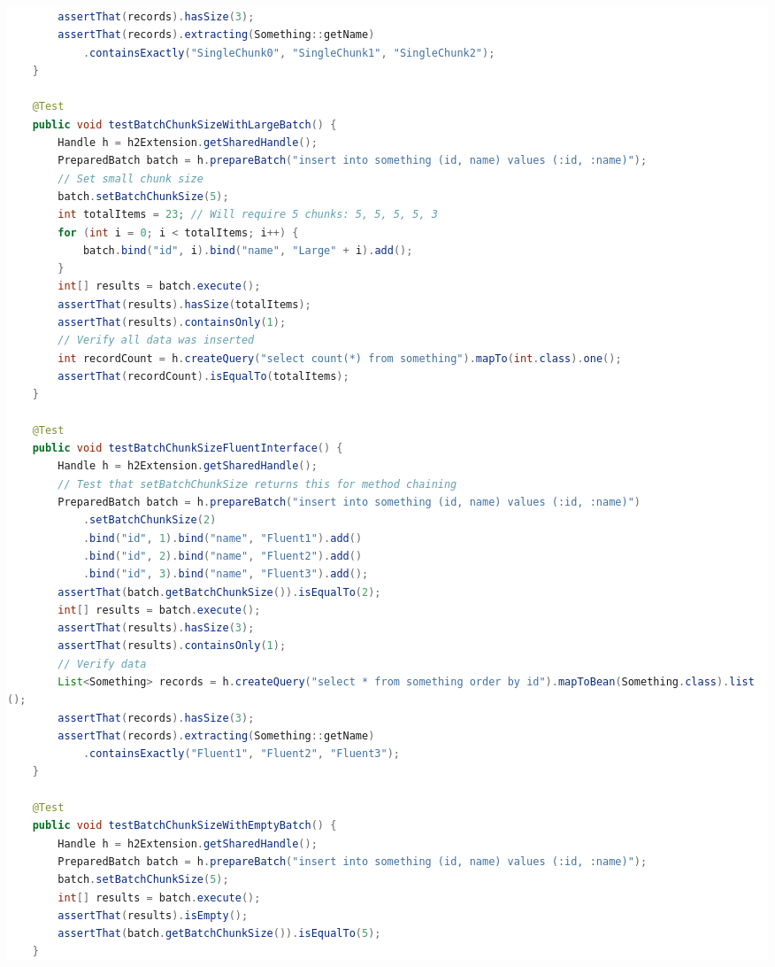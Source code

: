 ```java
        assertThat(records).hasSize(3);
        assertThat(records).extracting(Something::getName)
            .containsExactly("SingleChunk0", "SingleChunk1", "SingleChunk2");
    }

    @Test
    public void testBatchChunkSizeWithLargeBatch() {
        Handle h = h2Extension.getSharedHandle();
        PreparedBatch batch = h.prepareBatch("insert into something (id, name) values (:id, :name)");
        // Set small chunk size
        batch.setBatchChunkSize(5);
        int totalItems = 23; // Will require 5 chunks: 5, 5, 5, 5, 3
        for (int i = 0; i < totalItems; i++) {
            batch.bind("id", i).bind("name", "Large" + i).add();
        }
        int[] results = batch.execute();
        assertThat(results).hasSize(totalItems);
        assertThat(results).containsOnly(1);
        // Verify all data was inserted
        int recordCount = h.createQuery("select count(*) from something").mapTo(int.class).one();
        assertThat(recordCount).isEqualTo(totalItems);
    }

    @Test
    public void testBatchChunkSizeFluentInterface() {
        Handle h = h2Extension.getSharedHandle();
        // Test that setBatchChunkSize returns this for method chaining
        PreparedBatch batch = h.prepareBatch("insert into something (id, name) values (:id, :name)")
            .setBatchChunkSize(2)
            .bind("id", 1).bind("name", "Fluent1").add()
            .bind("id", 2).bind("name", "Fluent2").add()
            .bind("id", 3).bind("name", "Fluent3").add();
        assertThat(batch.getBatchChunkSize()).isEqualTo(2);
        int[] results = batch.execute();
        assertThat(results).hasSize(3);
        assertThat(results).containsOnly(1);
        // Verify data
        List<Something> records = h.createQuery("select * from something order by id").mapToBean(Something.class).list();
        assertThat(records).hasSize(3);
        assertThat(records).extracting(Something::getName)
            .containsExactly("Fluent1", "Fluent2", "Fluent3");
    }

    @Test
    public void testBatchChunkSizeWithEmptyBatch() {
        Handle h = h2Extension.getSharedHandle();
        PreparedBatch batch = h.prepareBatch("insert into something (id, name) values (:id, :name)");
        batch.setBatchChunkSize(5);
        int[] results = batch.execute();
        assertThat(results).isEmpty();
        assertThat(batch.getBatchChunkSize()).isEqualTo(5);
    }
```
